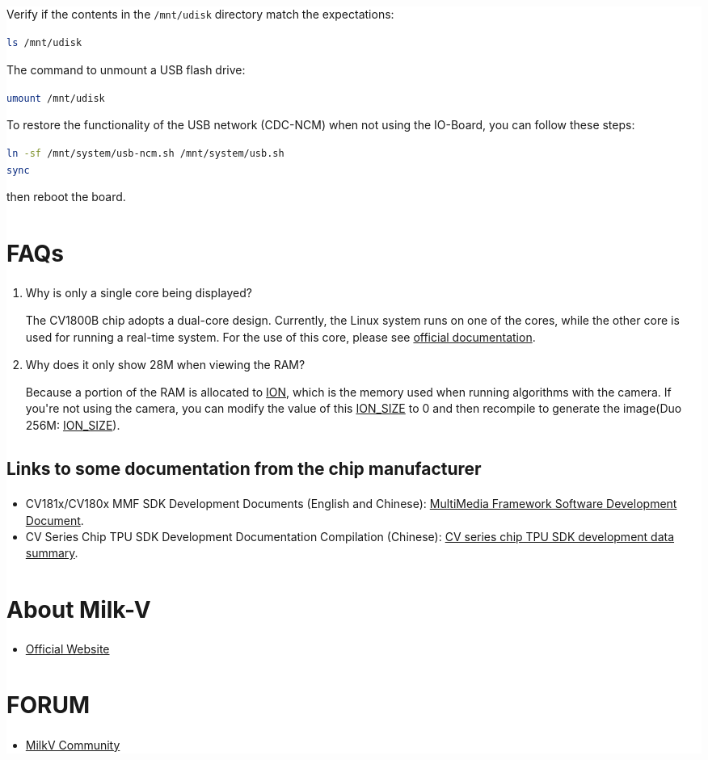 Verify if the contents in the `/mnt/udisk` directory match the expectations:

```bash
ls /mnt/udisk
```

The command to unmount a USB flash drive:

```bash
umount /mnt/udisk
```

To restore the functionality of the USB network (CDC-NCM) when not using the IO-Board, you can follow these steps:

```bash
ln -sf /mnt/system/usb-ncm.sh /mnt/system/usb.sh
sync
```

then reboot the board.

# FAQs

1. Why is only a single core being displayed?

   The CV1800B chip adopts a dual-core design. Currently, the Linux system runs on one of the cores, while the other core is used for running a real-time system. For the use of this core, please see [official documentation](https://milkv.io/docs/duo/getting-started/rtoscore).

2. Why does it only show 28M when viewing the RAM?
 
   Because a portion of the RAM is allocated to [ION](https://github.com/milkv-duo/duo-buildroot-sdk/blob/develop/build/boards/default/dts/cv180x/cv180x_default_memmap.dtsi#L15), which is the memory used when running algorithms with the camera. If you're not using the camera, you can modify the value of this [ION_SIZE](https://github.com/milkv-duo/duo-buildroot-sdk/blob/develop/build/boards/cv180x/cv1800b_milkv_duo_sd/memmap.py#L43) to 0 and then recompile to generate the image(Duo 256M: [ION_SIZE](https://github.com/milkv-duo/duo-buildroot-sdk/blob/develop/build/boards/cv181x/cv1812cp_milkv_duo256m_sd/memmap.py#L43)).

## Links to some documentation from the chip manufacturer

- CV181x/CV180x MMF SDK Development Documents (English and Chinese): [MultiMedia Framework Software Development Document](https://developer.sophgo.com/thread/471.html).
- CV Series Chip TPU SDK Development Documentation Compilation (Chinese): [CV series chip TPU SDK development data summary](https://developer.sophgo.com/thread/473.html).

# About Milk-V

- [Official Website](https://milkv.io/)

# FORUM

- [MilkV Community](https://community.milkv.io/)
